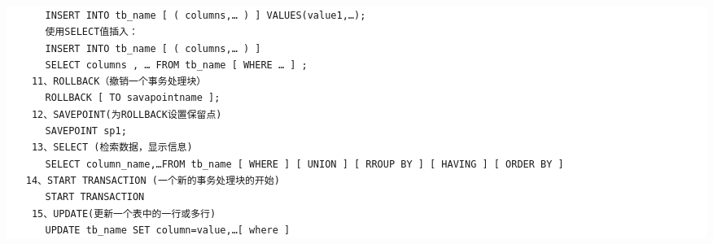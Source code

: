 ```
　　　　INSERT INTO tb_name [ ( columns,… ) ] VALUES(value1,…);
　　　　使用SELECT值插入：
　　　　INSERT INTO tb_name [ ( columns,… ) ]
　　　　SELECT columns , … FROM tb_name [ WHERE … ] ;
　　 11、ROLLBACK（撤销一个事务处理块）
　　　　ROLLBACK [ TO savapointname ];
　　 12、SAVEPOINT(为ROLLBACK设置保留点)
　　　　SAVEPOINT sp1;
　　 13、SELECT (检索数据，显示信息)
　　　　SELECT column_name,…FROM tb_name [ WHERE ] [ UNION ] [ RROUP BY ] [ HAVING ] [ ORDER BY ]
　　14、START TRANSACTION (一个新的事务处理块的开始)
　　　　START TRANSACTION
　　 15、UPDATE(更新一个表中的一行或多行)
　　　　UPDATE tb_name SET column=value,…[ where ]
```



